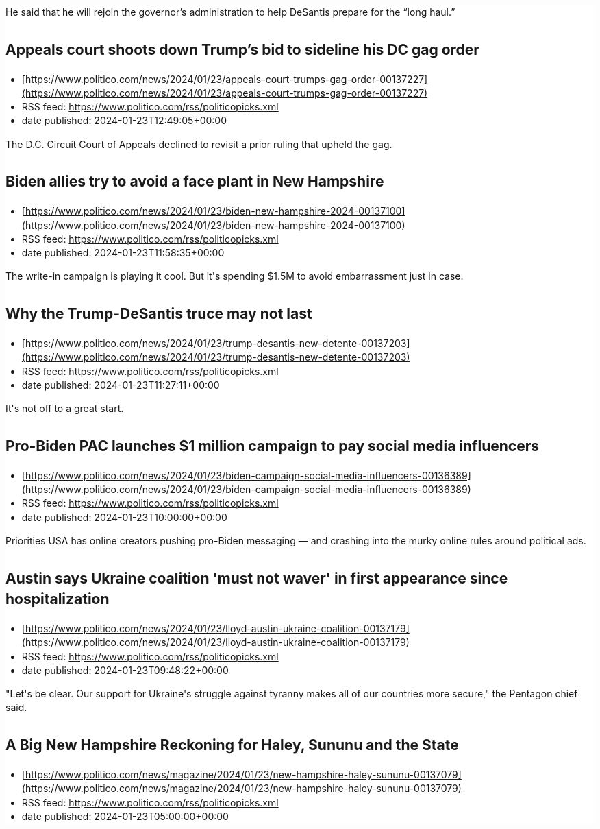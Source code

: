 He said that he will rejoin the governor’s administration to help DeSantis prepare for the “long haul.”

## Appeals court shoots down Trump’s bid to sideline his DC gag order
 - [https://www.politico.com/news/2024/01/23/appeals-court-trumps-gag-order-00137227](https://www.politico.com/news/2024/01/23/appeals-court-trumps-gag-order-00137227)
 - RSS feed: https://www.politico.com/rss/politicopicks.xml
 - date published: 2024-01-23T12:49:05+00:00

The D.C. Circuit Court of Appeals declined to revisit a prior ruling that upheld the gag.

## Biden allies try to avoid a face plant in New Hampshire
 - [https://www.politico.com/news/2024/01/23/biden-new-hampshire-2024-00137100](https://www.politico.com/news/2024/01/23/biden-new-hampshire-2024-00137100)
 - RSS feed: https://www.politico.com/rss/politicopicks.xml
 - date published: 2024-01-23T11:58:35+00:00

The write-in campaign is playing it cool. But it's spending $1.5M to avoid embarrassment just in case.

## Why the Trump-DeSantis truce may not last
 - [https://www.politico.com/news/2024/01/23/trump-desantis-new-detente-00137203](https://www.politico.com/news/2024/01/23/trump-desantis-new-detente-00137203)
 - RSS feed: https://www.politico.com/rss/politicopicks.xml
 - date published: 2024-01-23T11:27:11+00:00

It's not off to a great start.

## Pro-Biden PAC launches $1 million campaign to pay social media influencers
 - [https://www.politico.com/news/2024/01/23/biden-campaign-social-media-influencers-00136389](https://www.politico.com/news/2024/01/23/biden-campaign-social-media-influencers-00136389)
 - RSS feed: https://www.politico.com/rss/politicopicks.xml
 - date published: 2024-01-23T10:00:00+00:00

Priorities USA has online creators pushing pro-Biden messaging — and crashing into the murky online rules around political ads.

## Austin says Ukraine coalition 'must not waver' in first appearance since hospitalization
 - [https://www.politico.com/news/2024/01/23/lloyd-austin-ukraine-coalition-00137179](https://www.politico.com/news/2024/01/23/lloyd-austin-ukraine-coalition-00137179)
 - RSS feed: https://www.politico.com/rss/politicopicks.xml
 - date published: 2024-01-23T09:48:22+00:00

"Let's be clear. Our support for Ukraine's struggle against tyranny makes all of our countries more secure," the Pentagon chief said.

## A Big New Hampshire Reckoning for Haley, Sununu and the State
 - [https://www.politico.com/news/magazine/2024/01/23/new-hampshire-haley-sununu-00137079](https://www.politico.com/news/magazine/2024/01/23/new-hampshire-haley-sununu-00137079)
 - RSS feed: https://www.politico.com/rss/politicopicks.xml
 - date published: 2024-01-23T05:00:00+00:00
